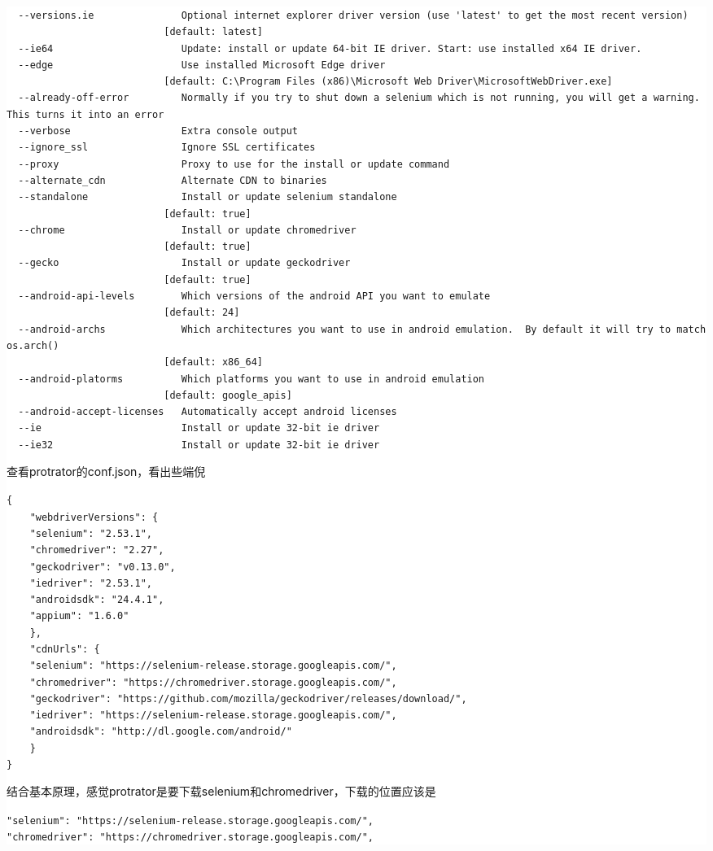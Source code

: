       --versions.ie               Optional internet explorer driver version (use 'latest' to get the most recent version)
                               [default: latest]
      --ie64                      Update: install or update 64-bit IE driver. Start: use installed x64 IE driver.
      --edge                      Use installed Microsoft Edge driver
                               [default: C:\Program Files (x86)\Microsoft Web Driver\MicrosoftWebDriver.exe]
      --already-off-error         Normally if you try to shut down a selenium which is not running, you will get a warning.  This turns it into an error
      --verbose                   Extra console output
      --ignore_ssl                Ignore SSL certificates
      --proxy                     Proxy to use for the install or update command
      --alternate_cdn             Alternate CDN to binaries
      --standalone                Install or update selenium standalone
                               [default: true]
      --chrome                    Install or update chromedriver
                               [default: true]
      --gecko                     Install or update geckodriver
                               [default: true]
      --android-api-levels        Which versions of the android API you want to emulate
                               [default: 24]
      --android-archs             Which architectures you want to use in android emulation.  By default it will try to match os.arch()
                               [default: x86_64]
      --android-platorms          Which platforms you want to use in android emulation
                               [default: google_apis]
      --android-accept-licenses   Automatically accept android licenses
      --ie                        Install or update 32-bit ie driver
      --ie32                      Install or update 32-bit ie driver
      
查看protrator的conf.json，看出些端倪

    {
        "webdriverVersions": {
        "selenium": "2.53.1",
        "chromedriver": "2.27",
        "geckodriver": "v0.13.0",
        "iedriver": "2.53.1",
        "androidsdk": "24.4.1",
        "appium": "1.6.0"
        },
        "cdnUrls": {
        "selenium": "https://selenium-release.storage.googleapis.com/",
        "chromedriver": "https://chromedriver.storage.googleapis.com/",
        "geckodriver": "https://github.com/mozilla/geckodriver/releases/download/",
        "iedriver": "https://selenium-release.storage.googleapis.com/",
        "androidsdk": "http://dl.google.com/android/"
        }
    }
    
结合基本原理，感觉protrator是要下载selenium和chromedriver，下载的位置应该是

    "selenium": "https://selenium-release.storage.googleapis.com/",
    "chromedriver": "https://chromedriver.storage.googleapis.com/",
    